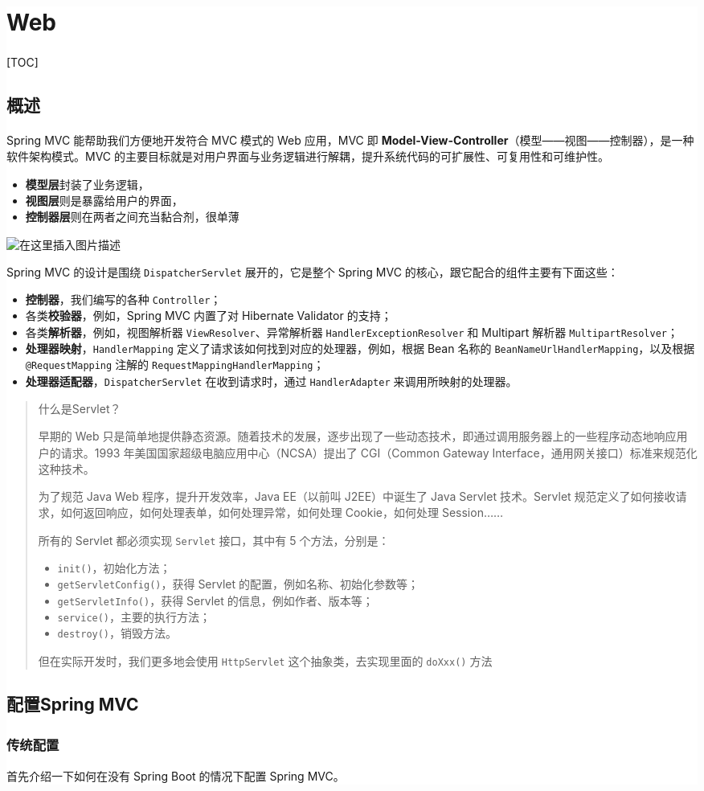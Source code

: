# Web

[TOC]

## 概述

Spring MVC 能帮助我们方便地开发符合 MVC 模式的 Web 应用，MVC 即 **Model-View-Controller**（模型——视图——控制器），是一种软件架构模式。MVC 的主要目标就是对用户界面与业务逻辑进行解耦，提升系统代码的可扩展性、可复用性和可维护性。

- **模型层**封装了业务逻辑，
- **视图层**则是暴露给用户的界面，
- **控制器层**则在两者之间充当黏合剂，很单薄

![在这里插入图片描述](assets/watermark,type_ZmFuZ3poZW5naGVpdGk,shadow_10,text_aHR0cHM6Ly9ibG9nLmNzZG4ubmV0L1RyYW5uZQ==,size_16,color_FFFFFF,t_70#pic_center.png)

Spring MVC 的设计是围绕 `DispatcherServlet` 展开的，它是整个 Spring MVC 的核心，跟它配合的组件主要有下面这些：

- **控制器**，我们编写的各种 `Controller`；
- 各类**校验器**，例如，Spring MVC 内置了对 Hibernate Validator 的支持；
- 各类**解析器**，例如，视图解析器 `ViewResolver`、异常解析器 `HandlerExceptionResolver` 和 Multipart 解析器 `MultipartResolver`；
- **处理器映射**，`HandlerMapping` 定义了请求该如何找到对应的处理器，例如，根据 Bean 名称的 `BeanNameUrlHandlerMapping`，以及根据 `@RequestMapping` 注解的 `RequestMappingHandlerMapping`；
- **处理器适配器**，`DispatcherServlet` 在收到请求时，通过 `HandlerAdapter` 来调用所映射的处理器。



>什么是Servlet？
>
>早期的 Web 只是简单地提供静态资源。随着技术的发展，逐步出现了一些动态技术，即通过调用服务器上的一些程序动态地响应用户的请求。1993 年美国国家超级电脑应用中心（NCSA）提出了 CGI（Common Gateway Interface，通用网关接口）标准来规范化这种技术。
>
>为了规范 Java Web 程序，提升开发效率，Java EE（以前叫 J2EE）中诞生了 Java Servlet 技术。Servlet 规范定义了如何接收请求，如何返回响应，如何处理表单，如何处理异常，如何处理 Cookie，如何处理 Session……
>
>所有的 Servlet 都必须实现 `Servlet` 接口，其中有 5 个方法，分别是：
>
>- `init()`，初始化方法；
>- `getServletConfig()`，获得 Servlet 的配置，例如名称、初始化参数等；
>- `getServletInfo()`，获得 Servlet 的信息，例如作者、版本等；
>- `service()`，主要的执行方法；
>- `destroy()`，销毁方法。
>
>但在实际开发时，我们更多地会使用 `HttpServlet` 这个抽象类，去实现里面的 `doXxx()` 方法



## 配置Spring MVC

### 传统配置

首先介绍一下如何在没有 Spring Boot 的情况下配置 Spring MVC。
